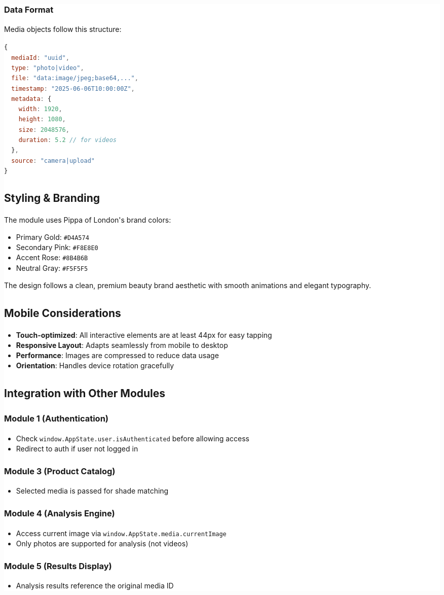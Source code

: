 ### Data Format
Media objects follow this structure:
```javascript
{
  mediaId: "uuid",
  type: "photo|video",
  file: "data:image/jpeg;base64,...",
  timestamp: "2025-06-06T10:00:00Z",
  metadata: {
    width: 1920,
    height: 1080,
    size: 2048576,
    duration: 5.2 // for videos
  },
  source: "camera|upload"
}
```

## Styling & Branding

The module uses Pippa of London's brand colors:
- Primary Gold: `#D4A574`
- Secondary Pink: `#F8E8E0`
- Accent Rose: `#8B4B6B`
- Neutral Gray: `#F5F5F5`

The design follows a clean, premium beauty brand aesthetic with smooth animations and elegant typography.

## Mobile Considerations

- **Touch-optimized**: All interactive elements are at least 44px for easy tapping
- **Responsive Layout**: Adapts seamlessly from mobile to desktop
- **Performance**: Images are compressed to reduce data usage
- **Orientation**: Handles device rotation gracefully

## Integration with Other Modules

### Module 1 (Authentication)
- Check `window.AppState.user.isAuthenticated` before allowing access
- Redirect to auth if user not logged in

### Module 3 (Product Catalog)
- Selected media is passed for shade matching

### Module 4 (Analysis Engine)
- Access current image via `window.AppState.media.currentImage`
- Only photos are supported for analysis (not videos)

### Module 5 (Results Display)
- Analysis results reference the original media ID
